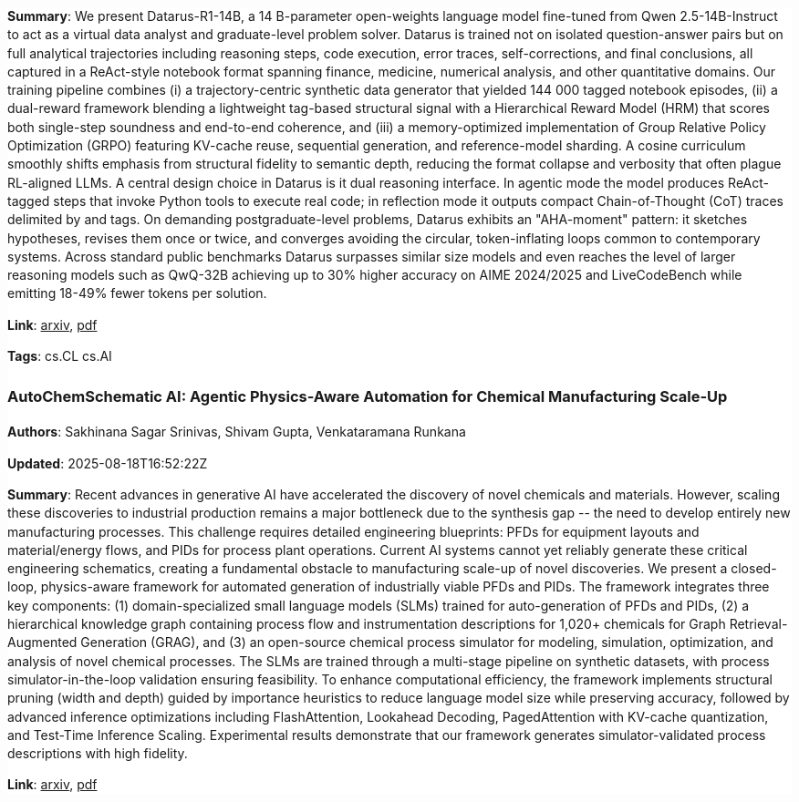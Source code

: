 **Summary**: We present Datarus-R1-14B, a 14 B-parameter open-weights language model fine-tuned from Qwen 2.5-14B-Instruct to act as a virtual data analyst and graduate-level problem solver. Datarus is trained not on isolated question-answer pairs but on full analytical trajectories including reasoning steps, code execution, error traces, self-corrections, and final conclusions, all captured in a ReAct-style notebook format spanning finance, medicine, numerical analysis, and other quantitative domains. Our training pipeline combines (i) a trajectory-centric synthetic data generator that yielded 144 000 tagged notebook episodes, (ii) a dual-reward framework blending a lightweight tag-based structural signal with a Hierarchical Reward Model (HRM) that scores both single-step soundness and end-to-end coherence, and (iii) a memory-optimized implementation of Group Relative Policy Optimization (GRPO) featuring KV-cache reuse, sequential generation, and reference-model sharding. A cosine curriculum smoothly shifts emphasis from structural fidelity to semantic depth, reducing the format collapse and verbosity that often plague RL-aligned LLMs. A central design choice in Datarus is it dual reasoning interface. In agentic mode the model produces ReAct-tagged steps that invoke Python tools to execute real code; in reflection mode it outputs compact Chain-of-Thought (CoT) traces delimited by <think> and <answer> tags. On demanding postgraduate-level problems, Datarus exhibits an "AHA-moment" pattern: it sketches hypotheses, revises them once or twice, and converges avoiding the circular, token-inflating loops common to contemporary systems. Across standard public benchmarks Datarus surpasses similar size models and even reaches the level of larger reasoning models such as QwQ-32B achieving up to 30% higher accuracy on AIME 2024/2025 and LiveCodeBench while emitting 18-49% fewer tokens per solution.

**Link**: [arxiv](http://arxiv.org/abs/2508.13382v1),  [pdf](http://arxiv.org/pdf/2508.13382v1)

**Tags**: cs.CL cs.AI 



### AutoChemSchematic AI: Agentic Physics-Aware Automation for Chemical   Manufacturing Scale-Up
**Authors**: Sakhinana Sagar Srinivas, Shivam Gupta, Venkataramana Runkana

**Updated**: 2025-08-18T16:52:22Z

**Summary**: Recent advances in generative AI have accelerated the discovery of novel chemicals and materials. However, scaling these discoveries to industrial production remains a major bottleneck due to the synthesis gap -- the need to develop entirely new manufacturing processes. This challenge requires detailed engineering blueprints: PFDs for equipment layouts and material/energy flows, and PIDs for process plant operations. Current AI systems cannot yet reliably generate these critical engineering schematics, creating a fundamental obstacle to manufacturing scale-up of novel discoveries. We present a closed-loop, physics-aware framework for automated generation of industrially viable PFDs and PIDs. The framework integrates three key components: (1) domain-specialized small language models (SLMs) trained for auto-generation of PFDs and PIDs, (2) a hierarchical knowledge graph containing process flow and instrumentation descriptions for 1,020+ chemicals for Graph Retrieval-Augmented Generation (GRAG), and (3) an open-source chemical process simulator for modeling, simulation, optimization, and analysis of novel chemical processes. The SLMs are trained through a multi-stage pipeline on synthetic datasets, with process simulator-in-the-loop validation ensuring feasibility. To enhance computational efficiency, the framework implements structural pruning (width and depth) guided by importance heuristics to reduce language model size while preserving accuracy, followed by advanced inference optimizations including FlashAttention, Lookahead Decoding, PagedAttention with KV-cache quantization, and Test-Time Inference Scaling. Experimental results demonstrate that our framework generates simulator-validated process descriptions with high fidelity.

**Link**: [arxiv](http://arxiv.org/abs/2505.24584v3),  [pdf](http://arxiv.org/pdf/2505.24584v3)
